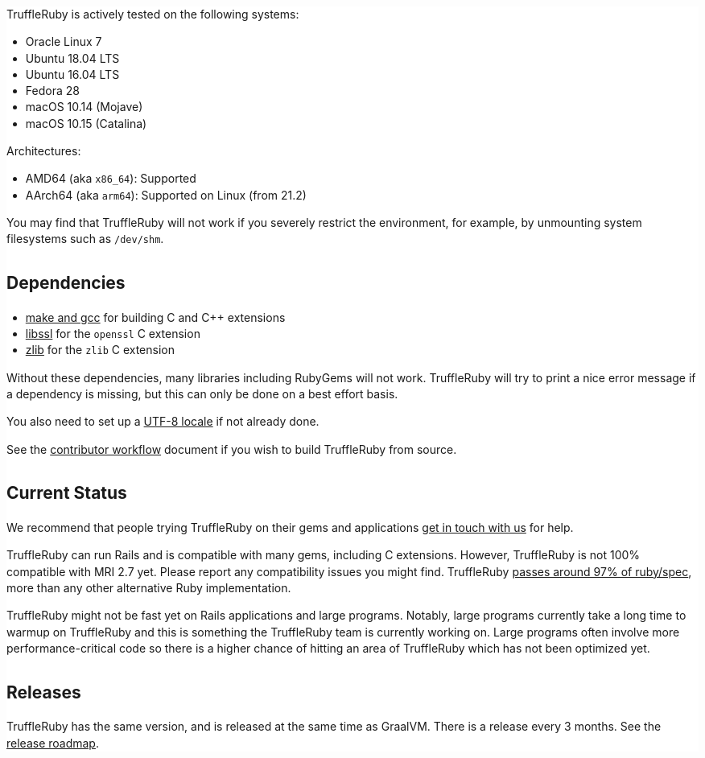 TruffleRuby is actively tested on the following systems:

* Oracle Linux 7
* Ubuntu 18.04 LTS
* Ubuntu 16.04 LTS
* Fedora 28
* macOS 10.14 (Mojave)
* macOS 10.15 (Catalina)

Architectures:

* AMD64 (aka `x86_64`): Supported
* AArch64 (aka `arm64`): Supported on Linux (from 21.2)

You may find that TruffleRuby will not work if you severely restrict the
environment, for example, by unmounting system filesystems such as `/dev/shm`.

## Dependencies

* [make and gcc](doc/user/installing-llvm.md) for building C and C++ extensions
* [libssl](doc/user/installing-libssl.md) for the `openssl` C extension
* [zlib](doc/user/installing-zlib.md) for the `zlib` C extension

Without these dependencies, many libraries including RubyGems will not work.
TruffleRuby will try to print a nice error message if a dependency is missing, but this can only be done on a best effort basis.

You also need to set up a [UTF-8 locale](doc/user/utf8-locale.md) if not already done.

See the [contributor workflow](doc/contributor/workflow.md) document if you wish to build TruffleRuby from source.

## Current Status

We recommend that people trying TruffleRuby on their gems and applications [get in touch with us](#contact) for help.

TruffleRuby can run Rails and is compatible with many gems, including C extensions.
However, TruffleRuby is not 100% compatible with MRI 2.7 yet. Please report any compatibility issues you might find.
TruffleRuby [passes around 97% of ruby/spec](https://eregon.me/blog/2020/06/27/ruby-spec-compatibility-report.html),
more than any other alternative Ruby implementation.

TruffleRuby might not be fast yet on Rails applications and large programs.
Notably, large programs currently take a long time to warmup on TruffleRuby and
this is something the TruffleRuby team is currently working on.
Large programs often involve more performance-critical code
so there is a higher chance of hitting an area of TruffleRuby which has not been optimized yet.

## Releases

TruffleRuby has the same version, and is released at the same time as GraalVM.
There is a release every 3 months. See the [release roadmap](https://www.graalvm.org/release-notes/version-roadmap/).
